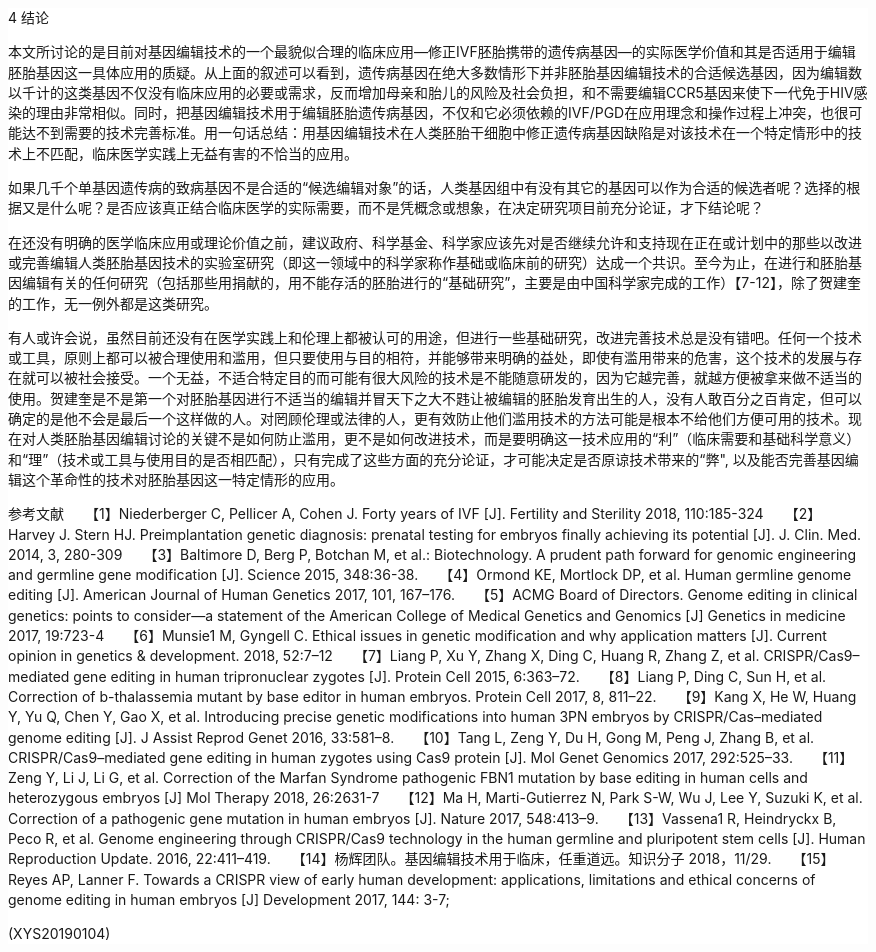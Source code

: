 4 结论

本文所讨论的是目前对基因编辑技术的一个最貌似合理的临床应用—修正IVF胚胎携带的遗传病基因—的实际医学价值和其是否适用于编辑胚胎基因这一具体应用的质疑。从上面的叙述可以看到，遗传病基因在绝大多数情形下并非胚胎基因编辑技术的合适候选基因，因为编辑数以千计的这类基因不仅没有临床应用的必要或需求，反而增加母亲和胎儿的风险及社会负担，和不需要编辑CCR5基因来使下一代免于HIV感染的理由非常相似。同时，把基因编辑技术用于编辑胚胎遗传病基因，不仅和它必须依赖的IVF/PGD在应用理念和操作过程上冲突，也很可能达不到需要的技术完善标准。用一句话总结：用基因编辑技术在人类胚胎干细胞中修正遗传病基因缺陷是对该技术在一个特定情形中的技术上不匹配，临床医学实践上无益有害的不恰当的应用。

如果几千个单基因遗传病的致病基因不是合适的“候选编辑对象”的话，人类基因组中有没有其它的基因可以作为合适的候选者呢？选择的根据又是什么呢？是否应该真正结合临床医学的实际需要，而不是凭概念或想象，在决定研究项目前充分论证，才下结论呢？

在还没有明确的医学临床应用或理论价值之前，建议政府、科学基金、科学家应该先对是否继续允许和支持现在正在或计划中的那些以改进或完善编辑人类胚胎基因技术的实验室研究（即这一领域中的科学家称作基础或临床前的研究）达成一个共识。至今为止，在进行和胚胎基因编辑有关的任何研究（包括那些用捐献的，用不能存活的胚胎进行的“基础研究”，主要是由中国科学家完成的工作）【7-12】，除了贺建奎的工作，无一例外都是这类研究。

有人或许会说，虽然目前还没有在医学实践上和伦理上都被认可的用途，但进行一些基础研究，改进完善技术总是没有错吧。任何一个技术或工具，原则上都可以被合理使用和滥用，但只要使用与目的相符，并能够带来明确的益处，即使有滥用带来的危害，这个技术的发展与存在就可以被社会接受。一个无益，不适合特定目的而可能有很大风险的技术是不能随意研发的，因为它越完善，就越方便被拿来做不适当的使用。贺建奎是不是第一个对胚胎基因进行不适当的编辑并冒天下之大不韪让被编辑的胚胎发育出生的人，没有人敢百分之百肯定，但可以确定的是他不会是最后一个这样做的人。对罔顾伦理或法律的人，更有效防止他们滥用技术的方法可能是根本不给他们方便可用的技术。现在对人类胚胎基因编辑讨论的关键不是如何防止滥用，更不是如何改进技术，而是要明确这一技术应用的“利”（临床需要和基础科学意义） 和“理”（技术或工具与使用目的是否相匹配），只有完成了这些方面的充分论证，才可能决定是否原谅技术带来的“弊", 以及能否完善基因编辑这个革命性的技术对胚胎基因这一特定情形的应用。

参考文献　　【1】Niederberger C, Pellicer A, Cohen J. Forty years of IVF [J]. Fertility and Sterility 2018, 110:185-324　　【2】Harvey J. Stern HJ. Preimplantation genetic diagnosis: prenatal testing for embryos finally achieving its potential [J]. J. Clin. Med. 2014, 3, 280-309　　【3】Baltimore D, Berg P, Botchan M, et al.: Biotechnology. A prudent path forward for genomic engineering and germline gene modification [J]. Science 2015, 348:36-38.　　【4】Ormond KE, Mortlock DP, et al. Human germline genome editing [J].  American Journal of Human Genetics 2017, 101, 167–176.　　【5】ACMG Board of Directors. Genome editing in clinical genetics: points to consider—a statement of the American College of Medical Genetics and Genomics [J] Genetics in medicine 2017, 19:723-4　　【6】Munsie1 M, Gyngell C. Ethical issues in genetic modification and why application matters [J]. Current opinion in genetics & development. 2018, 52:7–12　　【7】Liang P, Xu Y, Zhang X, Ding C, Huang R, Zhang Z, et al. CRISPR/Cas9–mediated gene editing in human tripronuclear zygotes [J]. Protein Cell 2015, 6:363–72.　　【8】Liang P, Ding C, Sun H, et al. Correction of b-thalassemia mutant by base editor in human embryos. Protein Cell 2017, 8, 811–22.　　【9】Kang X, He W, Huang Y, Yu Q, Chen Y, Gao X, et al. Introducing precise genetic modifications into human 3PN embryos by CRISPR/Cas–mediated genome editing [J]. J Assist Reprod Genet 2016, 33:581–8.　　【10】Tang L, Zeng Y, Du H, Gong M, Peng J, Zhang B, et al. CRISPR/Cas9–mediated gene editing in human zygotes using Cas9 protein [J]. Mol Genet Genomics 2017, 292:525–33.　　【11】Zeng Y, Li J, Li G, et al. Correction of the Marfan Syndrome pathogenic FBN1 mutation by base editing in human cells and heterozygous embryos [J] Mol Therapy 2018, 26:2631-7　　【12】Ma H, Marti-Gutierrez N, Park S-W, Wu J, Lee Y, Suzuki K, et al. Correction of a pathogenic gene mutation in human embryos [J]. Nature 2017, 548:413–9.　　【13】Vassena1 R, Heindryckx B, Peco R, et al. Genome engineering through CRISPR/Cas9 technology in the human germline and pluripotent stem cells [J]. Human Reproduction Update. 2016, 22:411–419.　　【14】杨辉团队。基因编辑技术用于临床，任重道远。知识分子 2018，11/29.　　【15】Reyes AP, Lanner F. Towards a CRISPR view of early human development: applications, limitations and ethical concerns of genome editing in human embryos [J] Development 2017, 144: 3-7;

(XYS20190104)


